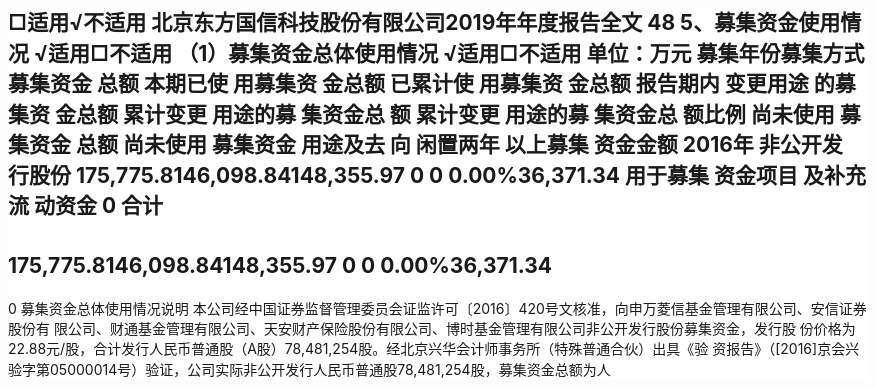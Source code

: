 □适用√不适用
北京东方国信科技股份有限公司2019年年度报告全文
48
5、募集资金使用情况
√适用□不适用
（1）募集资金总体使用情况
√适用□不适用
单位：万元
募集年份募集方式
募集资金
总额
本期已使
用募集资
金总额
已累计使
用募集资
金总额
报告期内
变更用途
的募集资
金总额
累计变更
用途的募
集资金总
额
累计变更
用途的募
集资金总
额比例
尚未使用
募集资金
总额
尚未使用
募集资金
用途及去
向
闲置两年
以上募集
资金金额
2016年
非公开发
行股份
175,775.8146,098.84148,355.97
0
0
0.00%36,371.34
用于募集
资金项目
及补充流
动资金
0
合计
--
175,775.8146,098.84148,355.97
0
0
0.00%36,371.34
--
0
募集资金总体使用情况说明
本公司经中国证券监督管理委员会证监许可〔2016〕420号文核准，向申万菱信基金管理有限公司、安信证券股份有
限公司、财通基金管理有限公司、天安财产保险股份有限公司、博时基金管理有限公司非公开发行股份募集资金，发行股
份价格为22.88元/股，合计发行人民币普通股（A股）78,481,254股。经北京兴华会计师事务所（特殊普通合伙）出具《验
资报告》（[2016]京会兴验字第05000014号）验证，公司实际非公开发行人民币普通股78,481,254股，募集资金总额为人